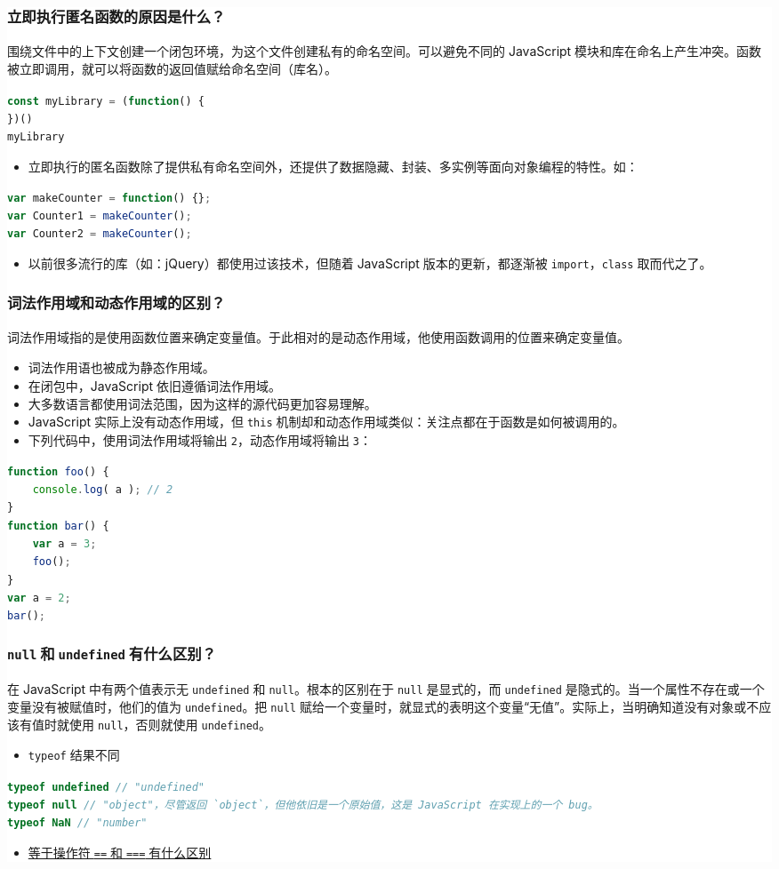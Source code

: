 ### 立即执行匿名函数的原因是什么？

围绕文件中的上下文创建一个闭包环境，为这个文件创建私有的命名空间。可以避免不同的 JavaScript 模块和库在命名上产生冲突。函数被立即调用，就可以将函数的返回值赋给命名空间（库名）。

```javascript
const myLibrary = (function() {
})()
myLibrary
```

- 立即执行的匿名函数除了提供私有命名空间外，还提供了数据隐藏、封装、多实例等面向对象编程的特性。如：

```javascript
var makeCounter = function() {};
var Counter1 = makeCounter();
var Counter2 = makeCounter();
```

- 以前很多流行的库（如：jQuery）都使用过该技术，但随着 JavaScript 版本的更新，都逐渐被 `import`，`class` 取而代之了。

### 词法作用域和动态作用域的区别？

词法作用域指的是使用函数位置来确定变量值。于此相对的是动态作用域，他使用函数调用的位置来确定变量值。

- 词法作用语也被成为静态作用域。
- 在闭包中，JavaScript 依旧遵循词法作用域。
- 大多数语言都使用词法范围，因为这样的源代码更加容易理解。
- JavaScript 实际上没有动态作用域，但 `this` 机制却和动态作用域类似：关注点都在于函数是如何被调用的。
- 下列代码中，使用词法作用域将输出 `2`，动态作用域将输出 `3`：

```javascript
function foo() {
	console.log( a ); // 2
}
function bar() {
	var a = 3;
	foo();
}
var a = 2;
bar();
```

### `null` 和 `undefined` 有什么区别？

在 JavaScript 中有两个值表示无 `undefined` 和 `null`。根本的区别在于 `null` 是显式的，而 `undefined` 是隐式的。当一个属性不存在或一个变量没有被赋值时，他们的值为 `undefined`。把 `null` 赋给一个变量时，就显式的表明这个变量“无值”。实际上，当明确知道没有对象或不应该有值时就使用 `null`，否则就使用 `undefined`。

- `typeof` 结果不同

```javascript
typeof undefined // "undefined"
typeof null // "object"，尽管返回 `object`，但他依旧是一个原始值，这是 JavaScript 在实现上的一个 bug。
typeof NaN // "number"
```

- [等于操作符 `==` 和 `===` 有什么区别](https://link.ld246.com/forward?goto=https%3A%2F%2Fhacpai.com%2Farticle%2F1546570870626%3Fr%3DVanessa)
